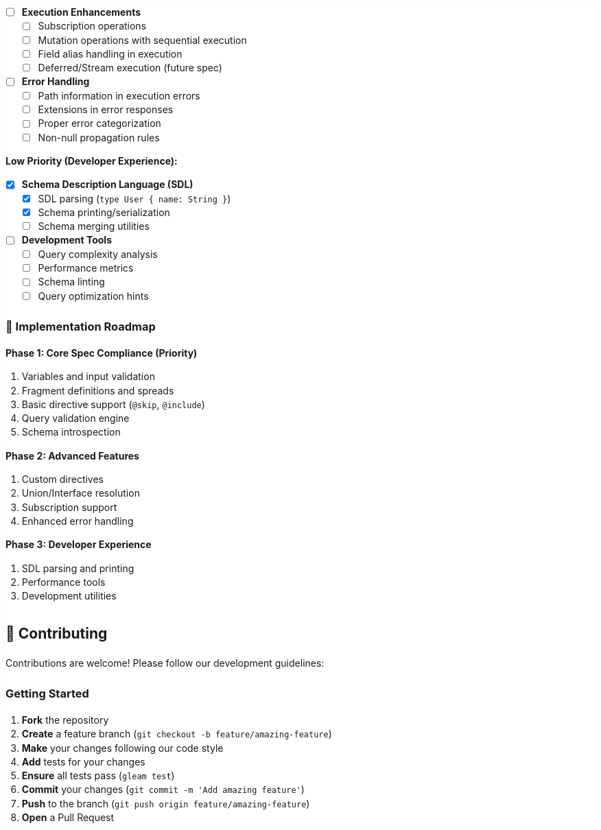 - [ ] **Execution Enhancements**
  - [ ] Subscription operations
  - [ ] Mutation operations with sequential execution
  - [ ] Field alias handling in execution
  - [ ] Deferred/Stream execution (future spec)

- [ ] **Error Handling**
  - [ ] Path information in execution errors
  - [ ] Extensions in error responses
  - [ ] Proper error categorization
  - [ ] Non-null propagation rules

**Low Priority (Developer Experience):**

- [x] **Schema Description Language (SDL)**
  - [x] SDL parsing (`type User { name: String }`)
  - [x] Schema printing/serialization
  - [ ] Schema merging utilities

- [ ] **Development Tools**
  - [ ] Query complexity analysis
  - [ ] Performance metrics
  - [ ] Schema linting
  - [ ] Query optimization hints

### 🎯 Implementation Roadmap

**Phase 1: Core Spec Compliance (Priority)**
1. Variables and input validation
2. Fragment definitions and spreads  
3. Basic directive support (`@skip`, `@include`)
4. Query validation engine
5. Schema introspection

**Phase 2: Advanced Features**
1. Custom directives
2. Union/Interface resolution
3. Subscription support
4. Enhanced error handling

**Phase 3: Developer Experience**
1. SDL parsing and printing
2. Performance tools
3. Development utilities

## 🤝 Contributing

Contributions are welcome! Please follow our development guidelines:

### Getting Started

1. **Fork** the repository
2. **Create** a feature branch (`git checkout -b feature/amazing-feature`)
3. **Make** your changes following our code style
4. **Add** tests for your changes
5. **Ensure** all tests pass (`gleam test`)
6. **Commit** your changes (`git commit -m 'Add amazing feature'`)
7. **Push** to the branch (`git push origin feature/amazing-feature`)
8. **Open** a Pull Request
